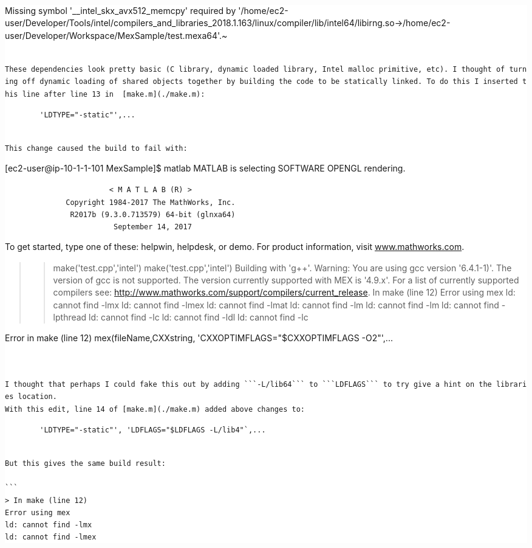 Missing symbol '__intel_skx_avx512_memcpy' required by
'/home/ec2-user/Developer/Tools/intel/compilers_and_libraries_2018.1.163/linux/compiler/lib/intel64/libirng.so->/home/ec2-user/Developer/Workspace/MexSample/test.mexa64'.~
```

These dependencies look pretty basic (C library, dynamic loaded library, Intel malloc primitive, etc). I thought of turning off dynamic loading of shared objects together by building the code to be statically linked. To do this I inserted this line after line 13 in  [make.m](./make.m):

```
            'LDTYPE="-static"',...
```

This change caused the build to fail with:

```
[ec2-user@ip-10-1-1-101 MexSample]$ matlab
MATLAB is selecting SOFTWARE OPENGL rendering.

                            < M A T L A B (R) >
                  Copyright 1984-2017 The MathWorks, Inc.
                   R2017b (9.3.0.713579) 64-bit (glnxa64)
                             September 14, 2017


To get started, type one of these: helpwin, helpdesk, or demo.
For product information, visit www.mathworks.com.

>> make('test.cpp','intel')
make('test.cpp','intel')
Building with 'g++'.
Warning: You are using gcc version '6.4.1-1)'. The version of gcc is not
supported. The version currently supported with MEX is '4.9.x'. For a list of
currently supported compilers see:
http://www.mathworks.com/support/compilers/current_release. 
> In make (line 12)
Error using mex
ld: cannot find -lmx
ld: cannot find -lmex
ld: cannot find -lmat
ld: cannot find -lm
ld: cannot find -lm
ld: cannot find -lpthread
ld: cannot find -lc
ld: cannot find -ldl
ld: cannot find -lc


Error in make (line 12)
	mex(fileName,CXXstring, 'CXXOPTIMFLAGS="$CXXOPTIMFLAGS -O2"',...
```


I thought that perhaps I could fake this out by adding ```-L/lib64``` to ```LDFLAGS``` to try give a hint on the libraries location. 
With this edit, line 14 of [make.m](./make.m) added above changes to:

```
            'LDTYPE="-static"',	'LDFLAGS="$LDFLAGS -L/lib4"`,...  
````

But this gives the same build result:

```
> In make (line 12)
Error using mex
ld: cannot find -lmx
ld: cannot find -lmex
````